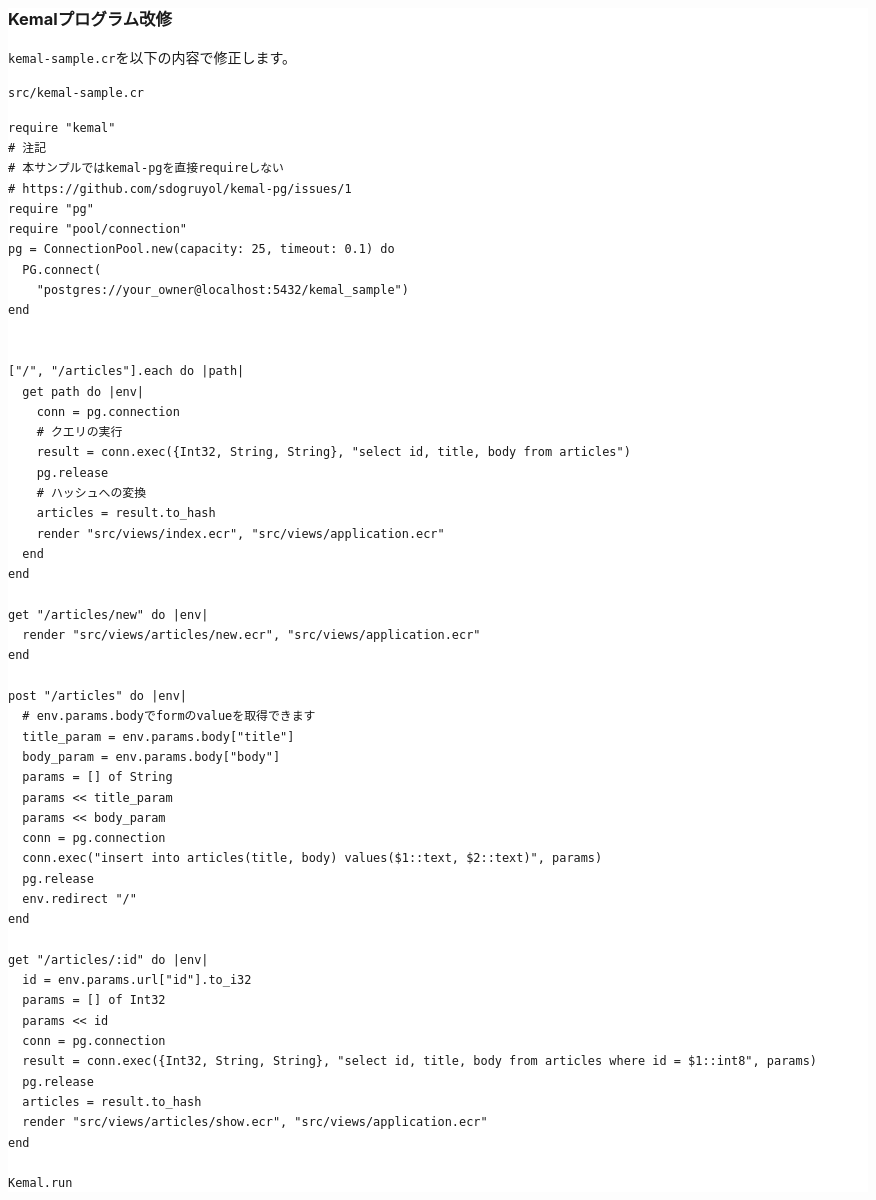 ### Kemalプログラム改修

`kemal-sample.cr`を以下の内容で修正します。

`src/kemal-sample.cr`
```
require "kemal"
# 注記
# 本サンプルではkemal-pgを直接requireしない
# https://github.com/sdogruyol/kemal-pg/issues/1
require "pg"
require "pool/connection"
pg = ConnectionPool.new(capacity: 25, timeout: 0.1) do
  PG.connect(
    "postgres://your_owner@localhost:5432/kemal_sample")
end


["/", "/articles"].each do |path|
  get path do |env|
    conn = pg.connection
    # クエリの実行
    result = conn.exec({Int32, String, String}, "select id, title, body from articles")
    pg.release
    # ハッシュへの変換
    articles = result.to_hash
    render "src/views/index.ecr", "src/views/application.ecr"
  end
end

get "/articles/new" do |env|
  render "src/views/articles/new.ecr", "src/views/application.ecr"
end

post "/articles" do |env|
  # env.params.bodyでformのvalueを取得できます
  title_param = env.params.body["title"]
  body_param = env.params.body["body"]
  params = [] of String
  params << title_param
  params << body_param
  conn = pg.connection
  conn.exec("insert into articles(title, body) values($1::text, $2::text)", params)
  pg.release
  env.redirect "/"
end

get "/articles/:id" do |env|
  id = env.params.url["id"].to_i32
  params = [] of Int32
  params << id
  conn = pg.connection
  result = conn.exec({Int32, String, String}, "select id, title, body from articles where id = $1::int8", params)
  pg.release
  articles = result.to_hash
  render "src/views/articles/show.ecr", "src/views/application.ecr"
end

Kemal.run
```
